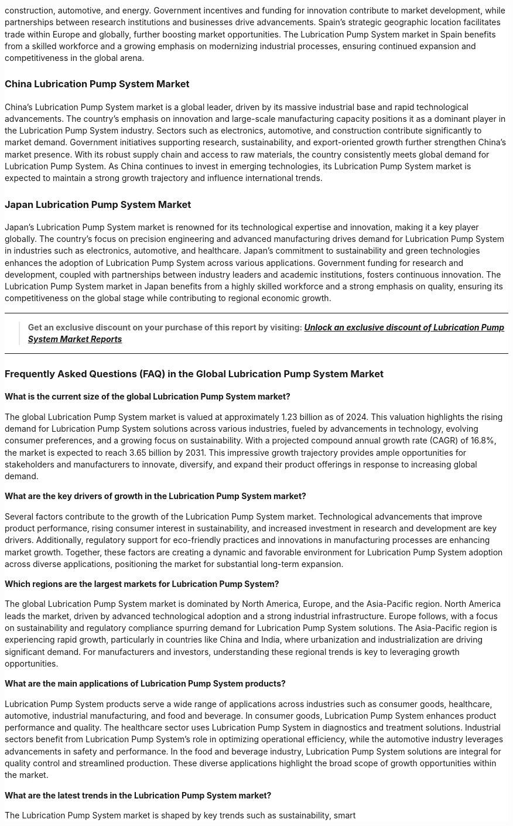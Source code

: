 construction, automotive, and energy. Government incentives and funding for innovation contribute to market development, while partnerships between research institutions and businesses drive advancements. Spain&rsquo;s strategic geographic location facilitates trade within Europe and globally, further boosting market opportunities. The Lubrication Pump System market in Spain benefits from a skilled workforce and a growing emphasis on modernizing industrial processes, ensuring continued expansion and competitiveness in the global arena.</p><h3>China Lubrication Pump System Market</h3><p>China&rsquo;s Lubrication Pump System market is a global leader, driven by its massive industrial base and rapid technological advancements. The country&rsquo;s emphasis on innovation and large-scale manufacturing capacity positions it as a dominant player in the Lubrication Pump System industry. Sectors such as electronics, automotive, and construction contribute significantly to market demand. Government initiatives supporting research, sustainability, and export-oriented growth further strengthen China&rsquo;s market presence. With its robust supply chain and access to raw materials, the country consistently meets global demand for Lubrication Pump System. As China continues to invest in emerging technologies, its Lubrication Pump System market is expected to maintain a strong growth trajectory and influence international trends.</p><h3>Japan Lubrication Pump System Market</h3><p>Japan&rsquo;s Lubrication Pump System market is renowned for its technological expertise and innovation, making it a key player globally. The country&rsquo;s focus on precision engineering and advanced manufacturing drives demand for Lubrication Pump System in industries such as electronics, automotive, and healthcare. Japan&rsquo;s commitment to sustainability and green technologies enhances the adoption of Lubrication Pump System across various applications. Government funding for research and development, coupled with partnerships between industry leaders and academic institutions, fosters continuous innovation. The Lubrication Pump System market in Japan benefits from a highly skilled workforce and a strong emphasis on quality, ensuring its competitiveness on the global stage while contributing to regional economic growth.</p><hr /><blockquote><p><strong>Get an exclusive discount on your purchase of this report by visiting: <em><a href="://marketresearchpulse.com/ask-for-discount/149995?utm_source=Github&amp;utm_medium=022">Unlock an exclusive discount of Lubrication Pump System Market Reports</a></em>&nbsp;</strong></p></blockquote><hr /><h3>Frequently Asked Questions (FAQ) in the Global Lubrication Pump System Market</h3><p><strong>What is the current size of the global Lubrication Pump System market?</strong></p><p>The global Lubrication Pump System market is valued at approximately 1.23 billion as of 2024. This valuation highlights the rising demand for Lubrication Pump System solutions across various industries, fueled by advancements in technology, evolving consumer preferences, and a growing focus on sustainability. With a projected compound annual growth rate (CAGR) of 16.8%, the market is expected to reach 3.65 billion by 2031. This impressive growth trajectory provides ample opportunities for stakeholders and manufacturers to innovate, diversify, and expand their product offerings in response to increasing global demand.</p><p><strong>What are the key drivers of growth in the Lubrication Pump System market?</strong></p><p>Several factors contribute to the growth of the Lubrication Pump System market. Technological advancements that improve product performance, rising consumer interest in sustainability, and increased investment in research and development are key drivers. Additionally, regulatory support for eco-friendly practices and innovations in manufacturing processes are enhancing market growth. Together, these factors are creating a dynamic and favorable environment for Lubrication Pump System adoption across diverse applications, positioning the market for substantial long-term expansion.</p><p><strong>Which regions are the largest markets for Lubrication Pump System?</strong></p><p>The global Lubrication Pump System market is dominated by North America, Europe, and the Asia-Pacific region. North America leads the market, driven by advanced technological adoption and a strong industrial infrastructure. Europe follows, with a focus on sustainability and regulatory compliance spurring demand for Lubrication Pump System solutions. The Asia-Pacific region is experiencing rapid growth, particularly in countries like China and India, where urbanization and industrialization are driving significant demand. For manufacturers and investors, understanding these regional trends is key to leveraging growth opportunities.</p><p><strong>What are the main applications of Lubrication Pump System products?</strong></p><p>Lubrication Pump System products serve a wide range of applications across industries such as consumer goods, healthcare, automotive, industrial manufacturing, and food and beverage. In consumer goods, Lubrication Pump System enhances product performance and quality. The healthcare sector uses Lubrication Pump System in diagnostics and treatment solutions. Industrial sectors benefit from Lubrication Pump System&rsquo;s role in optimizing operational efficiency, while the automotive industry leverages advancements in safety and performance. In the food and beverage industry, Lubrication Pump System solutions are integral for quality control and streamlined production. These diverse applications highlight the broad scope of growth opportunities within the market.</p><p><strong>What are the latest trends in the Lubrication Pump System market?</strong></p><p>The Lubrication Pump System market is shaped by key trends such as sustainability, smart